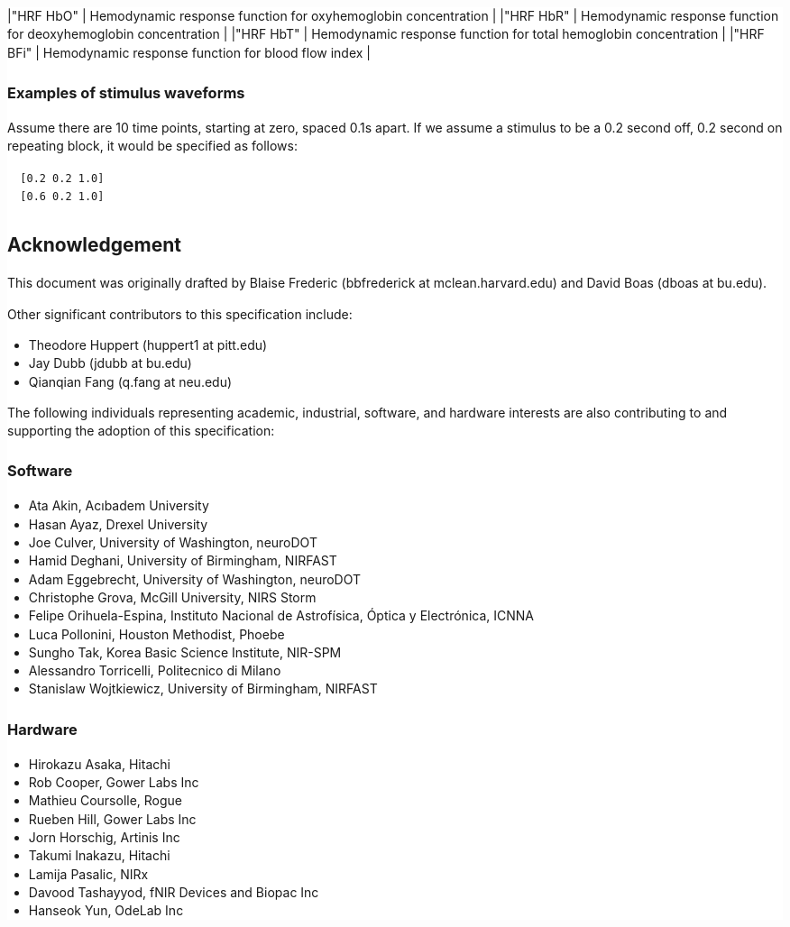 |"HRF HbO"  | Hemodynamic response function for oxyhemoglobin concentration    |
|"HRF HbR"  | Hemodynamic response function for deoxyhemoglobin concentration  |
|"HRF HbT"  | Hemodynamic response function for total hemoglobin concentration |
|"HRF BFi"  | Hemodynamic response function for blood flow index               |


### Examples of stimulus waveforms

Assume there are 10 time points, starting at zero, spaced 0.1s apart.  If we 
assume a stimulus to be a 0.2 second off, 0.2 second on repeating block, it 
would be specified as follows:
```
  [0.2 0.2 1.0]
  [0.6 0.2 1.0]
```

## Acknowledgement

This document was originally drafted by Blaise Frederic (bbfrederick at 
mclean.harvard.edu) and David Boas (dboas at bu.edu).

Other significant contributors to this specification include:
- Theodore Huppert (huppert1 at pitt.edu)
- Jay Dubb (jdubb at bu.edu)
- Qianqian Fang (q.fang at neu.edu)

The following individuals representing academic, industrial, software, and 
hardware interests are also contributing to and supporting the adoption of this 
specification:

### Software
- Ata Akin, Acıbadem University
- Hasan Ayaz, Drexel University
- Joe Culver, University of Washington, neuroDOT
- Hamid Deghani, University of Birmingham, NIRFAST
- Adam Eggebrecht, University of Washington, neuroDOT
- Christophe Grova, McGill University, NIRS Storm
- Felipe Orihuela-Espina, Instituto Nacional de Astrofísica, Óptica y Electrónica, ICNNA
- Luca Pollonini, Houston Methodist, Phoebe
- Sungho Tak, Korea Basic Science Institute, NIR-SPM
- Alessandro Torricelli, Politecnico di Milano
- Stanislaw Wojtkiewicz, University of Birmingham, NIRFAST

### Hardware
- Hirokazu Asaka, Hitachi
- Rob Cooper, Gower Labs Inc
- Mathieu Coursolle, Rogue
- Rueben Hill, Gower Labs Inc
- Jorn Horschig, Artinis Inc
- Takumi Inakazu, Hitachi
- Lamija Pasalic, NIRx
- Davood Tashayyod, fNIR Devices and Biopac Inc
- Hanseok Yun, OdeLab Inc
